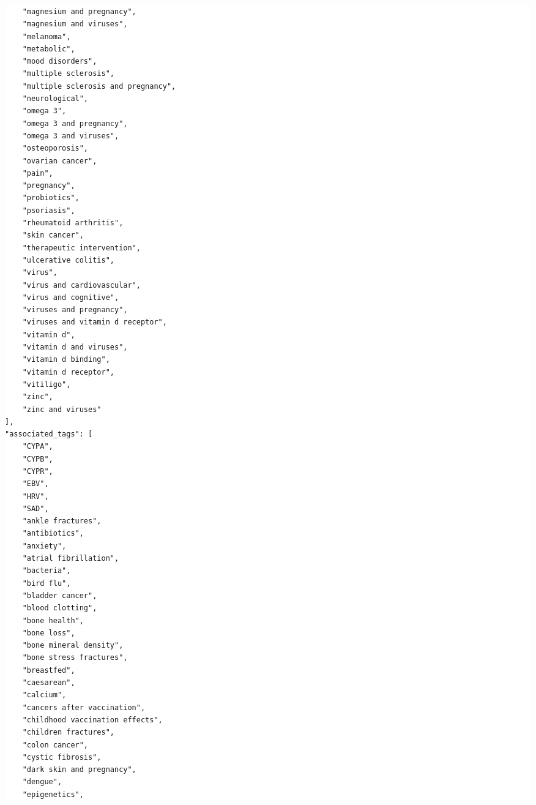         "magnesium and pregnancy",
        "magnesium and viruses",
        "melanoma",
        "metabolic",
        "mood disorders",
        "multiple sclerosis",
        "multiple sclerosis and pregnancy",
        "neurological",
        "omega 3",
        "omega 3 and pregnancy",
        "omega 3 and viruses",
        "osteoporosis",
        "ovarian cancer",
        "pain",
        "pregnancy",
        "probiotics",
        "psoriasis",
        "rheumatoid arthritis",
        "skin cancer",
        "therapeutic intervention",
        "ulcerative colitis",
        "virus",
        "virus and cardiovascular",
        "virus and cognitive",
        "viruses and pregnancy",
        "viruses and vitamin d receptor",
        "vitamin d",
        "vitamin d and viruses",
        "vitamin d binding",
        "vitamin d receptor",
        "vitiligo",
        "zinc",
        "zinc and viruses"
    ],
    "associated_tags": [
        "CYPA",
        "CYPB",
        "CYPR",
        "EBV",
        "HRV",
        "SAD",
        "ankle fractures",
        "antibiotics",
        "anxiety",
        "atrial fibrillation",
        "bacteria",
        "bird flu",
        "bladder cancer",
        "blood clotting",
        "bone health",
        "bone loss",
        "bone mineral density",
        "bone stress fractures",
        "breastfed",
        "caesarean",
        "calcium",
        "cancers after vaccination",
        "childhood vaccination effects",
        "children fractures",
        "colon cancer",
        "cystic fibrosis",
        "dark skin and pregnancy",
        "dengue",
        "epigenetics",